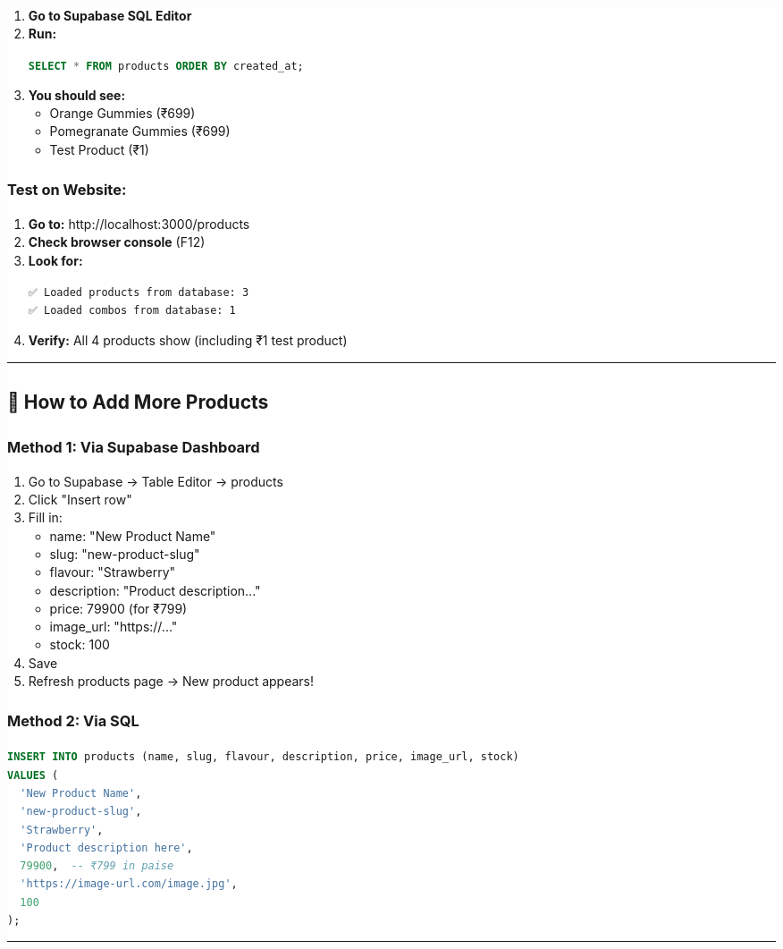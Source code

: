 1. **Go to Supabase SQL Editor**
2. **Run:**
   ```sql
   SELECT * FROM products ORDER BY created_at;
   ```
3. **You should see:**
   - Orange Gummies (₹699)
   - Pomegranate Gummies (₹699)
   - Test Product (₹1)

### **Test on Website:**

1. **Go to:** http://localhost:3000/products
2. **Check browser console** (F12)
3. **Look for:**
   ```
   ✅ Loaded products from database: 3
   ✅ Loaded combos from database: 1
   ```
4. **Verify:** All 4 products show (including ₹1 test product)

---

## 🔧 How to Add More Products

### **Method 1: Via Supabase Dashboard**

1. Go to Supabase → Table Editor → products
2. Click "Insert row"
3. Fill in:
   - name: "New Product Name"
   - slug: "new-product-slug"
   - flavour: "Strawberry"
   - description: "Product description..."
   - price: 79900 (for ₹799)
   - image_url: "https://..."
   - stock: 100
4. Save
5. Refresh products page → New product appears!

### **Method 2: Via SQL**

```sql
INSERT INTO products (name, slug, flavour, description, price, image_url, stock)
VALUES (
  'New Product Name',
  'new-product-slug',
  'Strawberry',
  'Product description here',
  79900,  -- ₹799 in paise
  'https://image-url.com/image.jpg',
  100
);
```

---